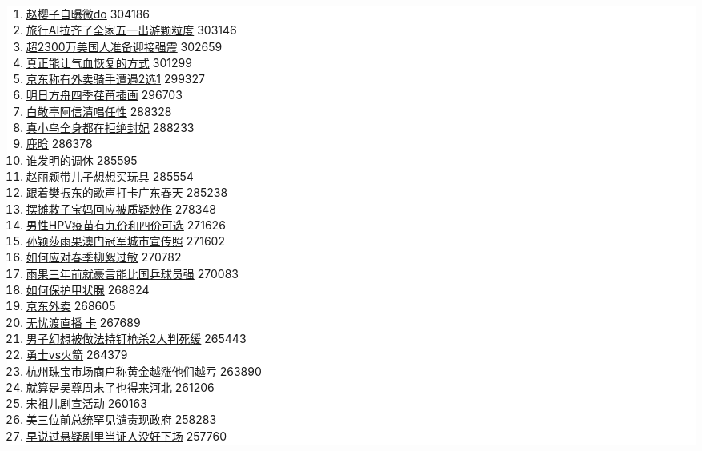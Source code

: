 1. [赵樱子自曝微do](https://s.weibo.com/weibo?q=%23%E8%B5%B5%E6%A8%B1%E5%AD%90%E8%87%AA%E6%9B%9D%E5%BE%AEdo%23&t=31&band_rank=23&Refer=top) 304186
1. [旅行AI拉齐了全家五一出游颗粒度](https://s.weibo.com/weibo?q=%23%E6%97%85%E8%A1%8CAI%E6%8B%89%E9%BD%90%E4%BA%86%E5%85%A8%E5%AE%B6%E4%BA%94%E4%B8%80%E5%87%BA%E6%B8%B8%E9%A2%97%E7%B2%92%E5%BA%A6%23&t=31&band_rank=38&Refer=top) 303146
1. [超2300万美国人准备迎接强震](https://s.weibo.com/weibo?q=%23%E8%B6%852300%E4%B8%87%E7%BE%8E%E5%9B%BD%E4%BA%BA%E5%87%86%E5%A4%87%E8%BF%8E%E6%8E%A5%E5%BC%BA%E9%9C%87%23&t=31&band_rank=35&Refer=top) 302659
1. [真正能让气血恢复的方式](https://s.weibo.com/weibo?q=%E7%9C%9F%E6%AD%A3%E8%83%BD%E8%AE%A9%E6%B0%94%E8%A1%80%E6%81%A2%E5%A4%8D%E7%9A%84%E6%96%B9%E5%BC%8F&t=31&band_rank=39&Refer=top) 301299
1. [京东称有外卖骑手遭遇2选1](https://s.weibo.com/weibo?q=%23%E4%BA%AC%E4%B8%9C%E7%A7%B0%E6%9C%89%E5%A4%96%E5%8D%96%E9%AA%91%E6%89%8B%E9%81%AD%E9%81%872%E9%80%891%23&t=31&band_rank=14&Refer=top) 299327
1. [明日方舟四季荏苒插画](https://s.weibo.com/weibo?q=%E6%98%8E%E6%97%A5%E6%96%B9%E8%88%9F%E5%9B%9B%E5%AD%A3%E8%8D%8F%E8%8B%92%E6%8F%92%E7%94%BB&t=31&band_rank=40&Refer=top) 296703
1. [白敬亭阿信清唱任性](https://s.weibo.com/weibo?q=%E7%99%BD%E6%95%AC%E4%BA%AD%E9%98%BF%E4%BF%A1%E6%B8%85%E5%94%B1%E4%BB%BB%E6%80%A7&t=31&band_rank=41&Refer=top) 288328
1. [真小鸟全身都在拒绝封妃](https://s.weibo.com/weibo?q=%E7%9C%9F%E5%B0%8F%E9%B8%9F%E5%85%A8%E8%BA%AB%E9%83%BD%E5%9C%A8%E6%8B%92%E7%BB%9D%E5%B0%81%E5%A6%83&t=31&band_rank=42&Refer=top) 288233
1. [鹿晗](https://s.weibo.com/weibo?q=%E9%B9%BF%E6%99%97&t=31&band_rank=12&Refer=top) 286378
1. [谁发明的调休](https://s.weibo.com/weibo?q=%E8%B0%81%E5%8F%91%E6%98%8E%E7%9A%84%E8%B0%83%E4%BC%91&t=31&band_rank=18&Refer=top) 285595
1. [赵丽颖带儿子想想买玩具](https://s.weibo.com/weibo?q=%23%E8%B5%B5%E4%B8%BD%E9%A2%96%E5%B8%A6%E5%84%BF%E5%AD%90%E6%83%B3%E6%83%B3%E4%B9%B0%E7%8E%A9%E5%85%B7%23&t=31&band_rank=22&Refer=top) 285554
1. [跟着樊振东的歌声打卡广东春天](https://s.weibo.com/weibo?q=%23%E8%B7%9F%E7%9D%80%E6%A8%8A%E6%8C%AF%E4%B8%9C%E7%9A%84%E6%AD%8C%E5%A3%B0%E6%89%93%E5%8D%A1%E5%B9%BF%E4%B8%9C%E6%98%A5%E5%A4%A9%23&t=31&band_rank=9&Refer=top) 285238
1. [摆摊救子宝妈回应被质疑炒作](https://s.weibo.com/weibo?q=%23%E6%91%86%E6%91%8A%E6%95%91%E5%AD%90%E5%AE%9D%E5%A6%88%E5%9B%9E%E5%BA%94%E8%A2%AB%E8%B4%A8%E7%96%91%E7%82%92%E4%BD%9C%23&t=31&band_rank=14&Refer=top) 278348
1. [男性HPV疫苗有九价和四价可选](https://s.weibo.com/weibo?q=%23%E7%94%B7%E6%80%A7HPV%E7%96%AB%E8%8B%97%E6%9C%89%E4%B9%9D%E4%BB%B7%E5%92%8C%E5%9B%9B%E4%BB%B7%E5%8F%AF%E9%80%89%23&t=31&band_rank=19&Refer=top) 271626
1. [孙颖莎雨果澳门冠军城市宣传照](https://s.weibo.com/weibo?q=%23%E5%AD%99%E9%A2%96%E8%8E%8E%E9%9B%A8%E6%9E%9C%E6%BE%B3%E9%97%A8%E5%86%A0%E5%86%9B%E5%9F%8E%E5%B8%82%E5%AE%A3%E4%BC%A0%E7%85%A7%23&t=31&band_rank=24&Refer=top) 271602
1. [如何应对春季柳絮过敏](https://s.weibo.com/weibo?q=%E5%A6%82%E4%BD%95%E5%BA%94%E5%AF%B9%E6%98%A5%E5%AD%A3%E6%9F%B3%E7%B5%AE%E8%BF%87%E6%95%8F&t=31&band_rank=18&Refer=top) 270782
1. [雨果三年前就豪言能比国乒球员强](https://s.weibo.com/weibo?q=%23%E9%9B%A8%E6%9E%9C%E4%B8%89%E5%B9%B4%E5%89%8D%E5%B0%B1%E8%B1%AA%E8%A8%80%E8%83%BD%E6%AF%94%E5%9B%BD%E4%B9%92%E7%90%83%E5%91%98%E5%BC%BA%23&t=31&band_rank=25&Refer=top) 270083
1. [如何保护甲状腺](https://s.weibo.com/weibo?q=%E5%A6%82%E4%BD%95%E4%BF%9D%E6%8A%A4%E7%94%B2%E7%8A%B6%E8%85%BA&t=31&band_rank=20&Refer=top) 268824
1. [京东外卖](https://s.weibo.com/weibo?q=%E4%BA%AC%E4%B8%9C%E5%A4%96%E5%8D%96&t=31&band_rank=19&Refer=top) 268605
1. [无忧渡直播 卡](https://s.weibo.com/weibo?q=%E6%97%A0%E5%BF%A7%E6%B8%A1%E7%9B%B4%E6%92%AD%20%E5%8D%A1&t=31&band_rank=20&Refer=top) 267689
1. [男子幻想被做法持钉枪杀2人判死缓](https://s.weibo.com/weibo?q=%23%E7%94%B7%E5%AD%90%E5%B9%BB%E6%83%B3%E8%A2%AB%E5%81%9A%E6%B3%95%E6%8C%81%E9%92%89%E6%9E%AA%E6%9D%802%E4%BA%BA%E5%88%A4%E6%AD%BB%E7%BC%93%23&t=31&band_rank=26&Refer=top) 265443
1. [勇士vs火箭](https://s.weibo.com/weibo?q=%23%E5%8B%87%E5%A3%ABvs%E7%81%AB%E7%AE%AD%23&t=31&band_rank=44&Refer=top) 264379
1. [杭州珠宝市场商户称黄金越涨他们越亏](https://s.weibo.com/weibo?q=%E6%9D%AD%E5%B7%9E%E7%8F%A0%E5%AE%9D%E5%B8%82%E5%9C%BA%E5%95%86%E6%88%B7%E7%A7%B0%E9%BB%84%E9%87%91%E8%B6%8A%E6%B6%A8%E4%BB%96%E4%BB%AC%E8%B6%8A%E4%BA%8F&t=31&band_rank=38&Refer=top) 263890
1. [就算是吴尊周末了也得来河北](https://s.weibo.com/weibo?q=%E5%B0%B1%E7%AE%97%E6%98%AF%E5%90%B4%E5%B0%8A%E5%91%A8%E6%9C%AB%E4%BA%86%E4%B9%9F%E5%BE%97%E6%9D%A5%E6%B2%B3%E5%8C%97&t=31&band_rank=27&Refer=top) 261206
1. [宋祖儿剧宣活动](https://s.weibo.com/weibo?q=%23%E5%AE%8B%E7%A5%96%E5%84%BF%E5%89%A7%E5%AE%A3%E6%B4%BB%E5%8A%A8%23&t=31&band_rank=24&Refer=top) 260163
1. [美三位前总统罕见谴责现政府](https://s.weibo.com/weibo?q=%23%E7%BE%8E%E4%B8%89%E4%BD%8D%E5%89%8D%E6%80%BB%E7%BB%9F%E7%BD%95%E8%A7%81%E8%B0%B4%E8%B4%A3%E7%8E%B0%E6%94%BF%E5%BA%9C%23&t=31&band_rank=20&Refer=top) 258283
1. [早说过悬疑剧里当证人没好下场](https://s.weibo.com/weibo?q=%E6%97%A9%E8%AF%B4%E8%BF%87%E6%82%AC%E7%96%91%E5%89%A7%E9%87%8C%E5%BD%93%E8%AF%81%E4%BA%BA%E6%B2%A1%E5%A5%BD%E4%B8%8B%E5%9C%BA&t=31&band_rank=28&Refer=top) 257760